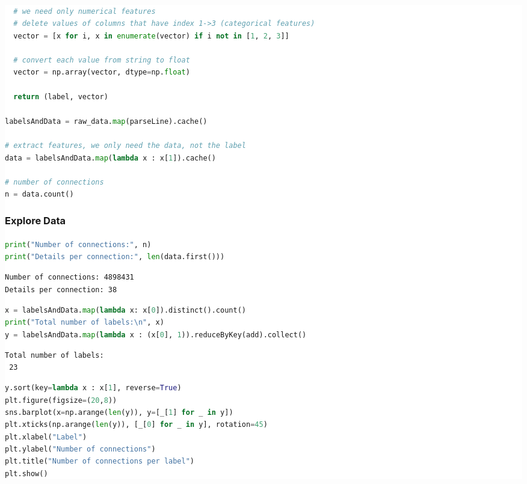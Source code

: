 ```python
  # we need only numerical features
  # delete values of columns that have index 1->3 (categorical features)
  vector = [x for i, x in enumerate(vector) if i not in [1, 2, 3]]

  # convert each value from string to float
  vector = np.array(vector, dtype=np.float)

  return (label, vector)

labelsAndData = raw_data.map(parseLine).cache()

# extract features, we only need the data, not the label
data = labelsAndData.map(lambda x : x[1]).cache()

# number of connections
n = data.count()
```

### Explore Data


```python
print("Number of connections:", n)
print("Details per connection:", len(data.first()))
```

    Number of connections: 4898431
    Details per connection: 38
    


```python
x = labelsAndData.map(lambda x: x[0]).distinct().count()
print("Total number of labels:\n", x)
y = labelsAndData.map(lambda x : (x[0], 1)).reduceByKey(add).collect()
```

    Total number of labels:
     23
    


```python
y.sort(key=lambda x : x[1], reverse=True)
plt.figure(figsize=(20,8))
sns.barplot(x=np.arange(len(y)), y=[_[1] for _ in y])
plt.xticks(np.arange(len(y)), [_[0] for _ in y], rotation=45)
plt.xlabel("Label")
plt.ylabel("Number of connections")
plt.title("Number of connections per label")
plt.show()
```


    